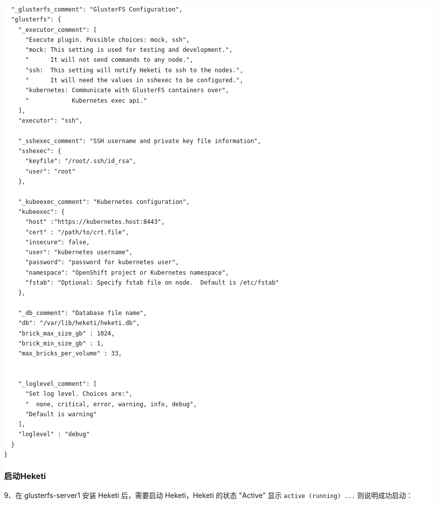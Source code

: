 ```
  "_glusterfs_comment": "GlusterFS Configuration",
  "glusterfs": {
    "_executor_comment": [
      "Execute plugin. Possible choices: mock, ssh",
      "mock: This setting is used for testing and development.",
      "      It will not send commands to any node.",
      "ssh:  This setting will notify Heketi to ssh to the nodes.",
      "      It will need the values in sshexec to be configured.",
      "kubernetes: Communicate with GlusterFS containers over",
      "            Kubernetes exec api."
    ],
    "executor": "ssh",

    "_sshexec_comment": "SSH username and private key file information",
    "sshexec": {
      "keyfile": "/root/.ssh/id_rsa",
      "user": "root"
    },

    "_kubeexec_comment": "Kubernetes configuration",
    "kubeexec": {
      "host" :"https://kubernetes.host:8443",
      "cert" : "/path/to/crt.file",
      "insecure": false,
      "user": "kubernetes username",
      "password": "password for kubernetes user",
      "namespace": "OpenShift project or Kubernetes namespace",
      "fstab": "Optional: Specify fstab file on node.  Default is /etc/fstab"
    },

    "_db_comment": "Database file name",
    "db": "/var/lib/heketi/heketi.db",
    "brick_max_size_gb" : 1024,
	"brick_min_size_gb" : 1,
	"max_bricks_per_volume" : 33,


    "_loglevel_comment": [
      "Set log level. Choices are:",
      "  none, critical, error, warning, info, debug",
      "Default is warning"
    ],
    "loglevel" : "debug"
  }
}

```

### 启动Heketi

9、在 glusterfs-server1 安装 Heketi 后，需要启动 Heketi，Heketi 的状态 "Active" 显示 `active (running) ...` 则说明成功启动：
